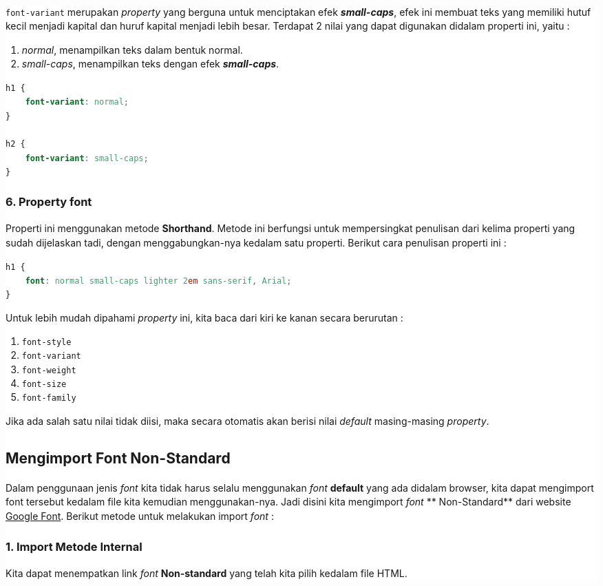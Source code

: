`font-variant` merupakan *property* yang berguna untuk menciptakan efek ***small-caps***, efek ini membuat teks yang
memiliki hutuf kecil menjadi kapital dan huruf kapital menjadi lebih besar. Terdapat 2 nilai yang dapat digunakan
didalam properti ini, yaitu :

1. *normal*, menampilkan teks dalam bentuk normal.
2. *small-caps*, menampilkan teks dengan efek ***small-caps***.

```css
h1 {
    font-variant: normal;
}

h2 {
    font-variant: small-caps;
}
```

### 6. Property font

Properti ini menggunakan metode **Shorthand**. Metode ini berfungsi untuk mempersingkat penulisan dari kelima properti
yang sudah dijelaskan tadi, dengan menggabungkan-nya kedalam satu properti. Berikut cara penulisan properti ini :

```css
h1 {
    font: normal small-caps lighter 2em sans-serif, Arial;
}
```

Untuk lebih mudah dipahami *property* ini, kita baca dari kiri ke kanan secara berurutan :

1. `font-style`
2. `font-variant`
3. `font-weight`
4. `font-size`
5. `font-family`

Jika ada salah satu nilai tidak diisi, maka secara otomatis akan berisi nilai *default* masing-masing *property*.

## Mengimport Font Non-Standard

Dalam penggunaan jenis *font* kita tidak harus selalu menggunakan *font* **default** yang ada didalam browser, kita
dapat mengimport font tersebut kedalam file kita kemudian menggunakan-nya. Jadi disini kita mengimport *font* **
Non-Standard** dari website [Google Font](https://fonts.google.com/). Berikut metode untuk melakukan import *font* :

### 1. Import Metode Internal

Kita dapat menempatkan link *font* **Non-standard** yang telah kita pilih kedalam file HTML.
